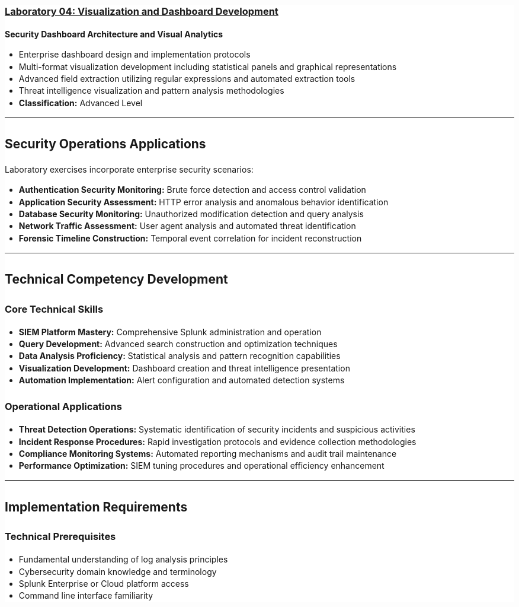 ### [Laboratory 04: Visualization and Dashboard Development](./04-splunk-visualizations/)
**Security Dashboard Architecture and Visual Analytics**
- Enterprise dashboard design and implementation protocols
- Multi-format visualization development including statistical panels and graphical representations
- Advanced field extraction utilizing regular expressions and automated extraction tools
- Threat intelligence visualization and pattern analysis methodologies
- **Classification:** Advanced Level

---

## Security Operations Applications

Laboratory exercises incorporate enterprise security scenarios:

- **Authentication Security Monitoring:** Brute force detection and access control validation
- **Application Security Assessment:** HTTP error analysis and anomalous behavior identification  
- **Database Security Monitoring:** Unauthorized modification detection and query analysis
- **Network Traffic Assessment:** User agent analysis and automated threat identification
- **Forensic Timeline Construction:** Temporal event correlation for incident reconstruction

---

## Technical Competency Development

### Core Technical Skills
- **SIEM Platform Mastery:** Comprehensive Splunk administration and operation
- **Query Development:** Advanced search construction and optimization techniques
- **Data Analysis Proficiency:** Statistical analysis and pattern recognition capabilities
- **Visualization Development:** Dashboard creation and threat intelligence presentation
- **Automation Implementation:** Alert configuration and automated detection systems

### Operational Applications
- **Threat Detection Operations:** Systematic identification of security incidents and suspicious activities
- **Incident Response Procedures:** Rapid investigation protocols and evidence collection methodologies
- **Compliance Monitoring Systems:** Automated reporting mechanisms and audit trail maintenance
- **Performance Optimization:** SIEM tuning procedures and operational efficiency enhancement

---

## Implementation Requirements

### Technical Prerequisites
- Fundamental understanding of log analysis principles
- Cybersecurity domain knowledge and terminology
- Splunk Enterprise or Cloud platform access
- Command line interface familiarity
